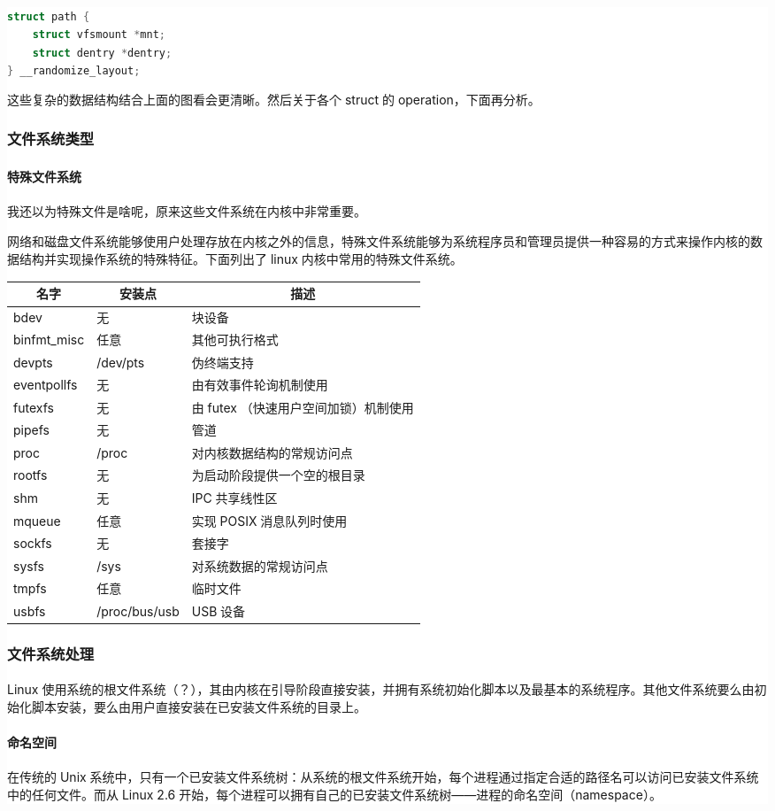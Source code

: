 ```c
struct path {
	struct vfsmount *mnt;
	struct dentry *dentry;
} __randomize_layout;
```

这些复杂的数据结构结合上面的图看会更清晰。然后关于各个 struct 的 operation，下面再分析。

### 文件系统类型

#### 特殊文件系统

我还以为特殊文件是啥呢，原来这些文件系统在内核中非常重要。

网络和磁盘文件系统能够使用户处理存放在内核之外的信息，特殊文件系统能够为系统程序员和管理员提供一种容易的方式来操作内核的数据结构并实现操作系统的特殊特征。下面列出了 linux 内核中常用的特殊文件系统。

| 名字        | 安装点        | 描述                                  |
| ----------- | ------------- | ------------------------------------- |
| bdev        | 无            | 块设备                                |
| binfmt_misc | 任意          | 其他可执行格式                        |
| devpts      | /dev/pts      | 伪终端支持                            |
| eventpollfs | 无            | 由有效事件轮询机制使用                |
| futexfs     | 无            | 由 futex （快速用户空间加锁）机制使用 |
| pipefs      | 无            | 管道                                  |
| proc        | /proc         | 对内核数据结构的常规访问点            |
| rootfs      | 无            | 为启动阶段提供一个空的根目录          |
| shm         | 无            | IPC 共享线性区                        |
| mqueue      | 任意          | 实现 POSIX 消息队列时使用             |
| sockfs      | 无            | 套接字                                |
| sysfs       | /sys          | 对系统数据的常规访问点                |
| tmpfs       | 任意          | 临时文件                              |
| usbfs       | /proc/bus/usb | USB 设备                              |

### 文件系统处理

Linux 使用系统的根文件系统（？），其由内核在引导阶段直接安装，并拥有系统初始化脚本以及最基本的系统程序。其他文件系统要么由初始化脚本安装，要么由用户直接安装在已安装文件系统的目录上。

#### 命名空间

在传统的 Unix 系统中，只有一个已安装文件系统树：从系统的根文件系统开始，每个进程通过指定合适的路径名可以访问已安装文件系统中的任何文件。而从 Linux 2.6 开始，每个进程可以拥有自己的已安装文件系统树——进程的命名空间（namespace）。
